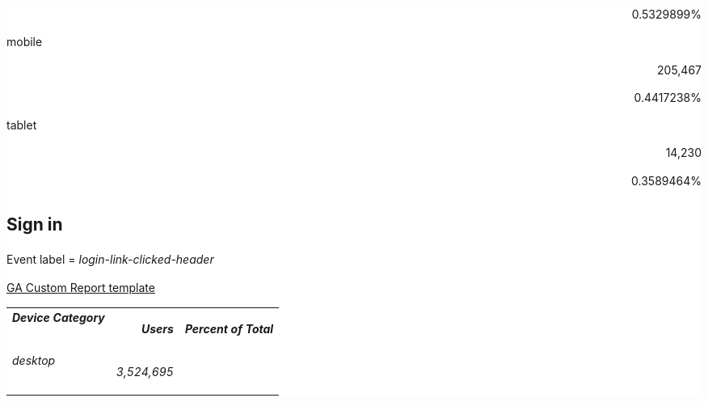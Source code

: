    </td>
   <td><p style="text-align: right">
0.5329899%</p>

   </td>
  </tr>
  <tr>
   <td>mobile
   </td>
   <td><p style="text-align: right">
205,467</p>

   </td>
   <td><p style="text-align: right">
0.4417238%</p>

   </td>
  </tr>
  <tr>
   <td>tablet
   </td>
   <td><p style="text-align: right">
14,230</p>

   </td>
   <td><p style="text-align: right">
0.3589464%</p>

   </td>
  </tr>
</table>



## Sign in

Event label = _login-link-clicked-header_

[GA Custom Report template](https://analytics.google.com/analytics/web/template?uid=Y7UHXbS0TPCDdKfcq4TgMA)


<table>
  <tr>
   <td><strong><em>Device Category</em></strong>
   </td>
   <td><p style="text-align: right">
<strong><em>Users</em></strong></p>

   </td>
   <td><p style="text-align: right">
<strong><em>Percent of Total</em></strong></p>

   </td>
  </tr>
  <tr>
   <td><em>desktop</em>
   </td>
   <td><p style="text-align: right">
<em>3,524,695</em></p>

